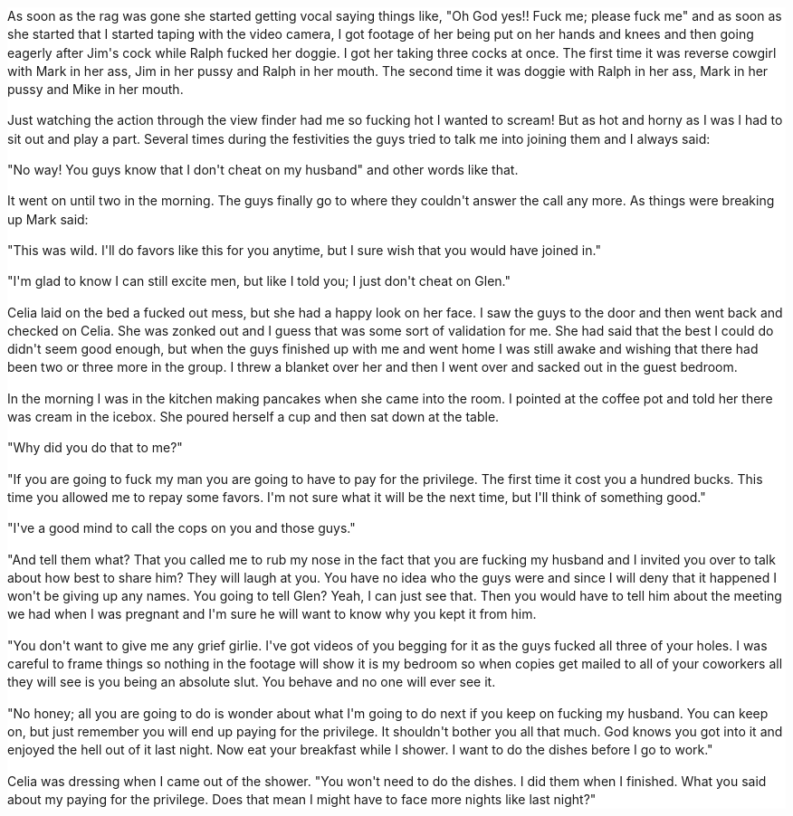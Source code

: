  As soon as the rag was gone she started getting vocal saying things like, "Oh God yes!! Fuck me; please fuck me" and as soon as she started that I started taping with the video camera, I got footage of her being put on her hands and knees and then going eagerly after Jim's cock while Ralph fucked her doggie. I got her taking three cocks at once. The first time it was reverse cowgirl with Mark in her ass, Jim in her pussy and Ralph in her mouth. The second time it was doggie with Ralph in her ass, Mark in her pussy and Mike in her mouth. 

 Just watching the action through the view finder had me so fucking hot I wanted to scream! But as hot and horny as I was I had to sit out and play a part. Several times during the festivities the guys tried to talk me into joining them and I always said: 

 "No way! You guys know that I don't cheat on my husband" and other words like that. 

 It went on until two in the morning. The guys finally go to where they couldn't answer the call any more. As things were breaking up Mark said: 

 "This was wild. I'll do favors like this for you anytime, but I sure wish that you would have joined in." 

 "I'm glad to know I can still excite men, but like I told you; I just don't cheat on Glen." 

 Celia laid on the bed a fucked out mess, but she had a happy look on her face. I saw the guys to the door and then went back and checked on Celia. She was zonked out and I guess that was some sort of validation for me. She had said that the best I could do didn't seem good enough, but when the guys finished up with me and went home I was still awake and wishing that there had been two or three more in the group. I threw a blanket over her and then I went over and sacked out in the guest bedroom. 

 In the morning I was in the kitchen making pancakes when she came into the room. I pointed at the coffee pot and told her there was cream in the icebox. She poured herself a cup and then sat down at the table. 

 "Why did you do that to me?" 

 "If you are going to fuck my man you are going to have to pay for the privilege. The first time it cost you a hundred bucks. This time you allowed me to repay some favors. I'm not sure what it will be the next time, but I'll think of something good." 

 "I've a good mind to call the cops on you and those guys." 

 "And tell them what? That you called me to rub my nose in the fact that you are fucking my husband and I invited you over to talk about how best to share him? They will laugh at you. You have no idea who the guys were and since I will deny that it happened I won't be giving up any names. You going to tell Glen? Yeah, I can just see that. Then you would have to tell him about the meeting we had when I was pregnant and I'm sure he will want to know why you kept it from him. 

 "You don't want to give me any grief girlie. I've got videos of you begging for it as the guys fucked all three of your holes. I was careful to frame things so nothing in the footage will show it is my bedroom so when copies get mailed to all of your coworkers all they will see is you being an absolute slut. You behave and no one will ever see it. 

 "No honey; all you are going to do is wonder about what I'm going to do next if you keep on fucking my husband. You can keep on, but just remember you will end up paying for the privilege. It shouldn't bother you all that much. God knows you got into it and enjoyed the hell out of it last night. Now eat your breakfast while I shower. I want to do the dishes before I go to work." 

 Celia was dressing when I came out of the shower. "You won't need to do the dishes. I did them when I finished. What you said about my paying for the privilege. Does that mean I might have to face more nights like last night?" 
